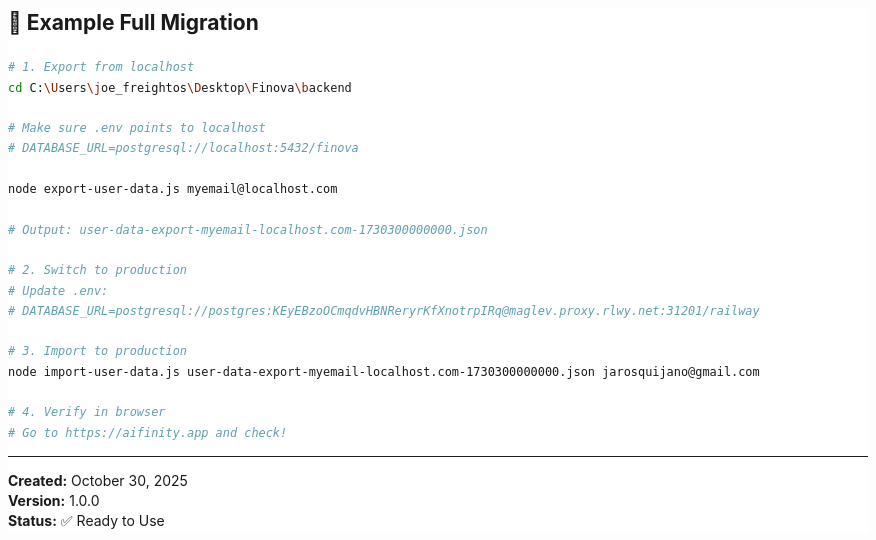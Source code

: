 ## 📝 Example Full Migration

```bash
# 1. Export from localhost
cd C:\Users\joe_freightos\Desktop\Finova\backend

# Make sure .env points to localhost
# DATABASE_URL=postgresql://localhost:5432/finova

node export-user-data.js myemail@localhost.com

# Output: user-data-export-myemail-localhost.com-1730300000000.json

# 2. Switch to production
# Update .env:
# DATABASE_URL=postgresql://postgres:KEyEBzoOCmqdvHBNReryrKfXnotrpIRq@maglev.proxy.rlwy.net:31201/railway

# 3. Import to production
node import-user-data.js user-data-export-myemail-localhost.com-1730300000000.json jarosquijano@gmail.com

# 4. Verify in browser
# Go to https://aifinity.app and check!
```

---

**Created:** October 30, 2025  
**Version:** 1.0.0  
**Status:** ✅ Ready to Use

